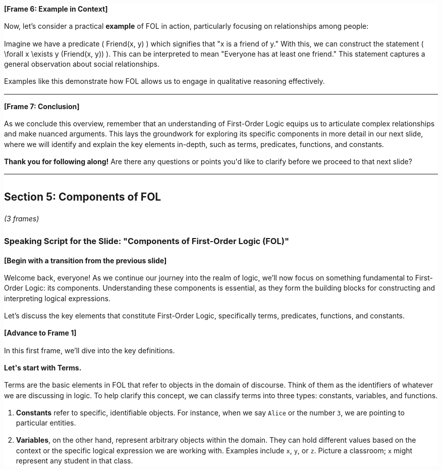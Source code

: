 
**[Frame 6: Example in Context]**

Now, let’s consider a practical **example** of FOL in action, particularly focusing on relationships among people:

Imagine we have a predicate \( Friend(x, y) \) which signifies that "x is a friend of y." With this, we can construct the statement \( \forall x \exists y (Friend(x, y)) \). This can be interpreted to mean "Everyone has at least one friend." This statement captures a general observation about social relationships.

Examples like this demonstrate how FOL allows us to engage in qualitative reasoning effectively.

---

**[Frame 7: Conclusion]**

As we conclude this overview, remember that an understanding of First-Order Logic equips us to articulate complex relationships and make nuanced arguments. This lays the groundwork for exploring its specific components in more detail in our next slide, where we will identify and explain the key elements in-depth, such as terms, predicates, functions, and constants.

**Thank you for following along!** Are there any questions or points you'd like to clarify before we proceed to that next slide?

---

## Section 5: Components of FOL
*(3 frames)*

### Speaking Script for the Slide: "Components of First-Order Logic (FOL)"

**[Begin with a transition from the previous slide]**

Welcome back, everyone! As we continue our journey into the realm of logic, we’ll now focus on something fundamental to First-Order Logic: its components. Understanding these components is essential, as they form the building blocks for constructing and interpreting logical expressions. 

Let’s discuss the key elements that constitute First-Order Logic, specifically terms, predicates, functions, and constants. 

**[Advance to Frame 1]**
  
In this first frame, we’ll dive into the key definitions. 

**Let's start with Terms.** 

Terms are the basic elements in FOL that refer to objects in the domain of discourse. Think of them as the identifiers of whatever we are discussing in logic. To help clarify this concept, we can classify terms into three types: constants, variables, and functions.

1. **Constants** refer to specific, identifiable objects. For instance, when we say `Alice` or the number `3`, we are pointing to particular entities.

2. **Variables**, on the other hand, represent arbitrary objects within the domain. They can hold different values based on the context or the specific logical expression we are working with. Examples include `x`, `y`, or `z`. Picture a classroom; `x` might represent any student in that class.
